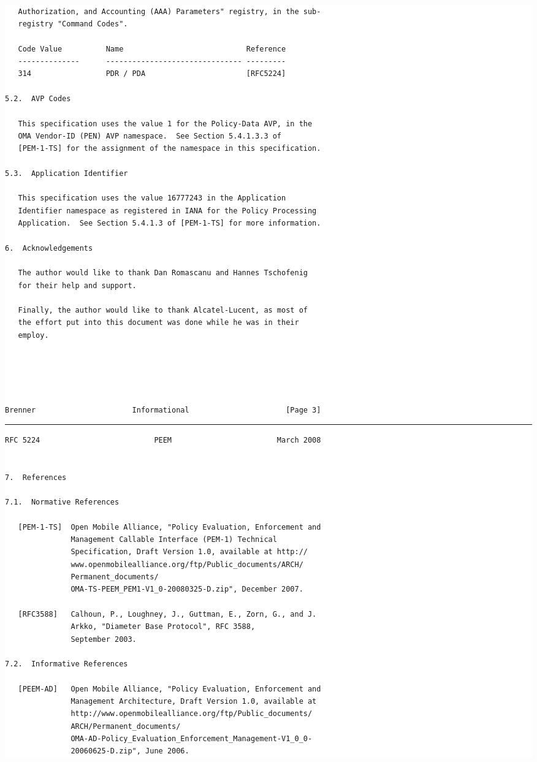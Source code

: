 ``` newpage
   Authorization, and Accounting (AAA) Parameters" registry, in the sub-
   registry "Command Codes".

   Code Value          Name                            Reference
   --------------      ------------------------------- ---------
   314                 PDR / PDA                       [RFC5224]

5.2.  AVP Codes

   This specification uses the value 1 for the Policy-Data AVP, in the
   OMA Vendor-ID (PEN) AVP namespace.  See Section 5.4.1.3.3 of
   [PEM-1-TS] for the assignment of the namespace in this specification.

5.3.  Application Identifier

   This specification uses the value 16777243 in the Application
   Identifier namespace as registered in IANA for the Policy Processing
   Application.  See Section 5.4.1.3 of [PEM-1-TS] for more information.

6.  Acknowledgements

   The author would like to thank Dan Romascanu and Hannes Tschofenig
   for their help and support.

   Finally, the author would like to thank Alcatel-Lucent, as most of
   the effort put into this document was done while he was in their
   employ.





Brenner                      Informational                      [Page 3]
```

------------------------------------------------------------------------

``` newpage
RFC 5224                          PEEM                        March 2008


7.  References

7.1.  Normative References

   [PEM-1-TS]  Open Mobile Alliance, "Policy Evaluation, Enforcement and
               Management Callable Interface (PEM-1) Technical
               Specification, Draft Version 1.0, available at http://
               www.openmobilealliance.org/ftp/Public_documents/ARCH/
               Permanent_documents/
               OMA-TS-PEEM_PEM1-V1_0-20080325-D.zip", December 2007.

   [RFC3588]   Calhoun, P., Loughney, J., Guttman, E., Zorn, G., and J.
               Arkko, "Diameter Base Protocol", RFC 3588,
               September 2003.

7.2.  Informative References

   [PEEM-AD]   Open Mobile Alliance, "Policy Evaluation, Enforcement and
               Management Architecture, Draft Version 1.0, available at
               http://www.openmobilealliance.org/ftp/Public_documents/
               ARCH/Permanent_documents/
               OMA-AD-Policy_Evaluation_Enforcement_Management-V1_0_0-
               20060625-D.zip", June 2006.
```